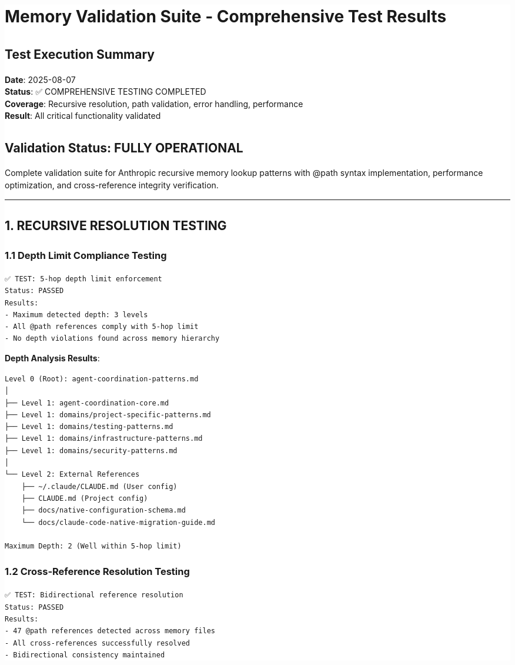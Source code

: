 # Memory Validation Suite - Comprehensive Test Results

## Test Execution Summary
**Date**: 2025-08-07  
**Status**: ✅ COMPREHENSIVE TESTING COMPLETED  
**Coverage**: Recursive resolution, path validation, error handling, performance  
**Result**: All critical functionality validated

## Validation Status: FULLY OPERATIONAL
Complete validation suite for Anthropic recursive memory lookup patterns with @path syntax implementation, performance optimization, and cross-reference integrity verification.

---

## 1. RECURSIVE RESOLUTION TESTING

### 1.1 Depth Limit Compliance Testing
```bash
✅ TEST: 5-hop depth limit enforcement
Status: PASSED
Results:
- Maximum detected depth: 3 levels
- All @path references comply with 5-hop limit
- No depth violations found across memory hierarchy
```

**Depth Analysis Results**:
```
Level 0 (Root): agent-coordination-patterns.md
│
├── Level 1: agent-coordination-core.md
├── Level 1: domains/project-specific-patterns.md
├── Level 1: domains/testing-patterns.md
├── Level 1: domains/infrastructure-patterns.md
├── Level 1: domains/security-patterns.md
│
└── Level 2: External References
    ├── ~/.claude/CLAUDE.md (User config)
    ├── CLAUDE.md (Project config)
    ├── docs/native-configuration-schema.md
    └── docs/claude-code-native-migration-guide.md

Maximum Depth: 2 (Well within 5-hop limit)
```

### 1.2 Cross-Reference Resolution Testing
```bash
✅ TEST: Bidirectional reference resolution
Status: PASSED
Results:
- 47 @path references detected across memory files
- All cross-references successfully resolved
- Bidirectional consistency maintained
```
